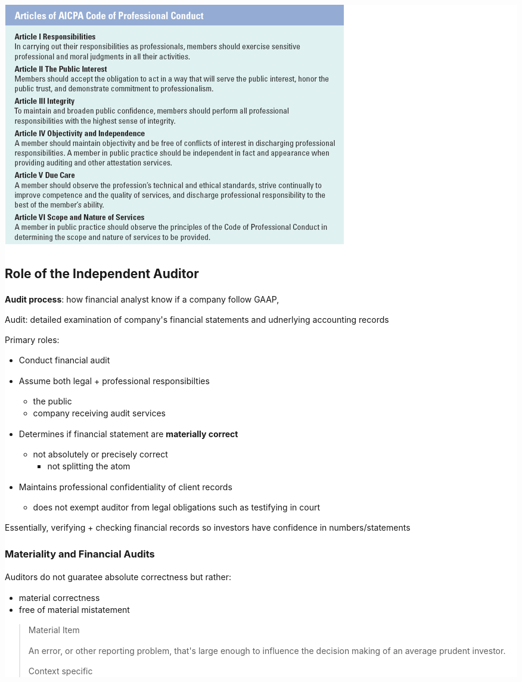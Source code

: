 ![](images/2023-04-18-12-15-30.png)

## Role of the Independent Auditor

**Audit process**: how financial analyst know if a company follow GAAP, 

Audit: detailed examination of company's financial statements and udnerlying accounting records

Primary roles:
- Conduct financial audit
- Assume both legal + professional responsibilties 
  - the public
  - company receiving audit services
- Determines if financial statement are **materially correct**
  - not absolutely or precisely correct
    - not splitting the atom

- Maintains professional confidentiality of client records
  - does not exempt auditor from legal obligations such as testifying in court

Essentially, verifying + checking financial records so investors have confidence in numbers/statements

### Materiality and Financial Audits

Auditors do not guaratee absolute correctness but rather:
- material correctness
- free of material mistatement

> Material Item
>
> An error, or other reporting problem, that's large enough to influence the decision making of an average prudent investor.
>
> Context specific
